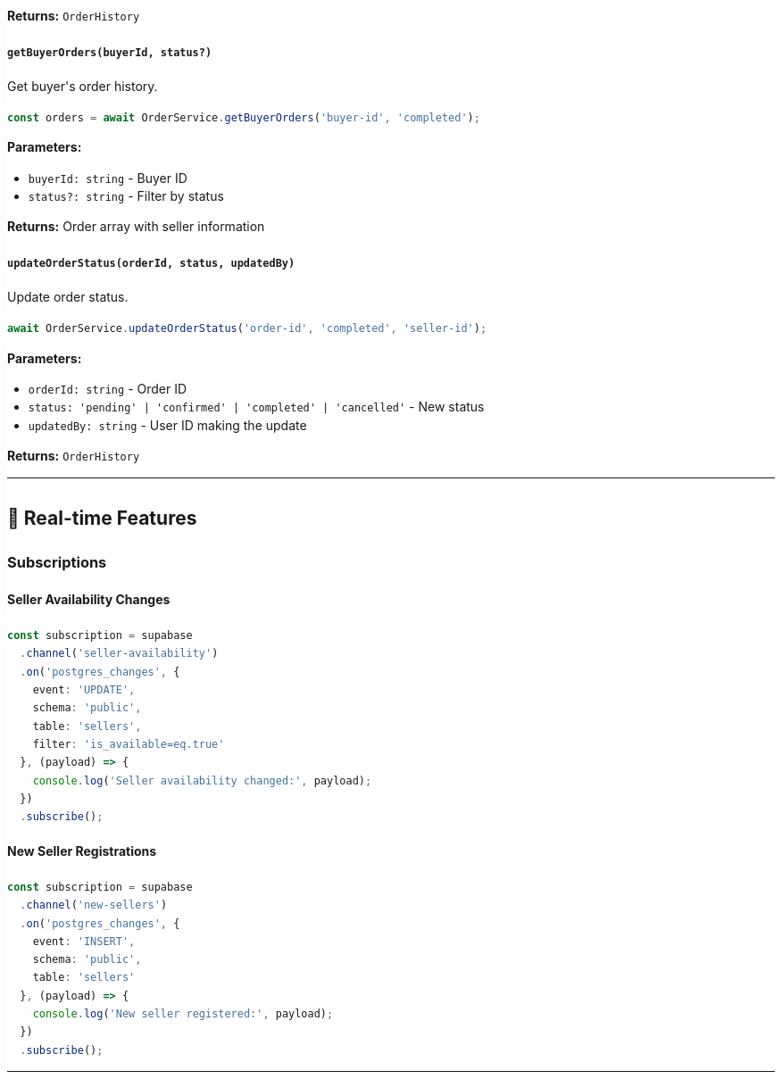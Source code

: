 **Returns:** `OrderHistory`

#### `getBuyerOrders(buyerId, status?)`
Get buyer's order history.

```typescript
const orders = await OrderService.getBuyerOrders('buyer-id', 'completed');
```

**Parameters:**
- `buyerId: string` - Buyer ID
- `status?: string` - Filter by status

**Returns:** Order array with seller information

#### `updateOrderStatus(orderId, status, updatedBy)`
Update order status.

```typescript
await OrderService.updateOrderStatus('order-id', 'completed', 'seller-id');
```

**Parameters:**
- `orderId: string` - Order ID
- `status: 'pending' | 'confirmed' | 'completed' | 'cancelled'` - New status
- `updatedBy: string` - User ID making the update

**Returns:** `OrderHistory`

---

## 🔄 Real-time Features

### Subscriptions

#### Seller Availability Changes
```typescript
const subscription = supabase
  .channel('seller-availability')
  .on('postgres_changes', {
    event: 'UPDATE',
    schema: 'public',
    table: 'sellers',
    filter: 'is_available=eq.true'
  }, (payload) => {
    console.log('Seller availability changed:', payload);
  })
  .subscribe();
```

#### New Seller Registrations
```typescript
const subscription = supabase
  .channel('new-sellers')
  .on('postgres_changes', {
    event: 'INSERT',
    schema: 'public',
    table: 'sellers'
  }, (payload) => {
    console.log('New seller registered:', payload);
  })
  .subscribe();
```

---